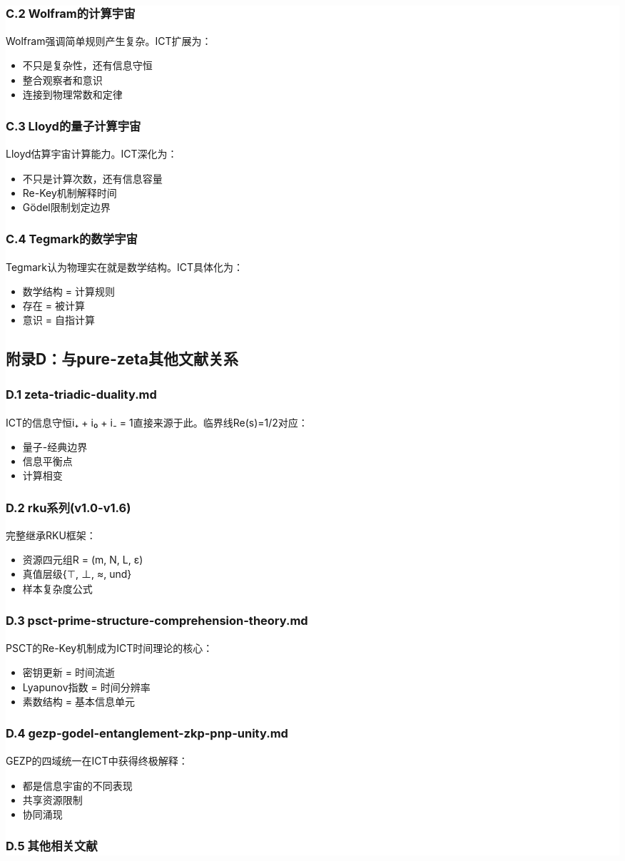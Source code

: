 ### C.2 Wolfram的计算宇宙

Wolfram强调简单规则产生复杂。ICT扩展为：
- 不只是复杂性，还有信息守恒
- 整合观察者和意识
- 连接到物理常数和定律

### C.3 Lloyd的量子计算宇宙

Lloyd估算宇宙计算能力。ICT深化为：
- 不只是计算次数，还有信息容量
- Re-Key机制解释时间
- Gödel限制划定边界

### C.4 Tegmark的数学宇宙

Tegmark认为物理实在就是数学结构。ICT具体化为：
- 数学结构 = 计算规则
- 存在 = 被计算
- 意识 = 自指计算

## 附录D：与pure-zeta其他文献关系

### D.1 zeta-triadic-duality.md

ICT的信息守恒i₊ + i₀ + i₋ = 1直接来源于此。临界线Re(s)=1/2对应：
- 量子-经典边界
- 信息平衡点
- 计算相变

### D.2 rku系列(v1.0-v1.6)

完整继承RKU框架：
- 资源四元组R = (m, N, L, ε)
- 真值层级{⊤, ⊥, ≈, und}
- 样本复杂度公式

### D.3 psct-prime-structure-comprehension-theory.md

PSCT的Re-Key机制成为ICT时间理论的核心：
- 密钥更新 = 时间流逝
- Lyapunov指数 = 时间分辨率
- 素数结构 = 基本信息单元

### D.4 gezp-godel-entanglement-zkp-pnp-unity.md

GEZP的四域统一在ICT中获得终极解释：
- 都是信息宇宙的不同表现
- 共享资源限制
- 协同涌现

### D.5 其他相关文献
